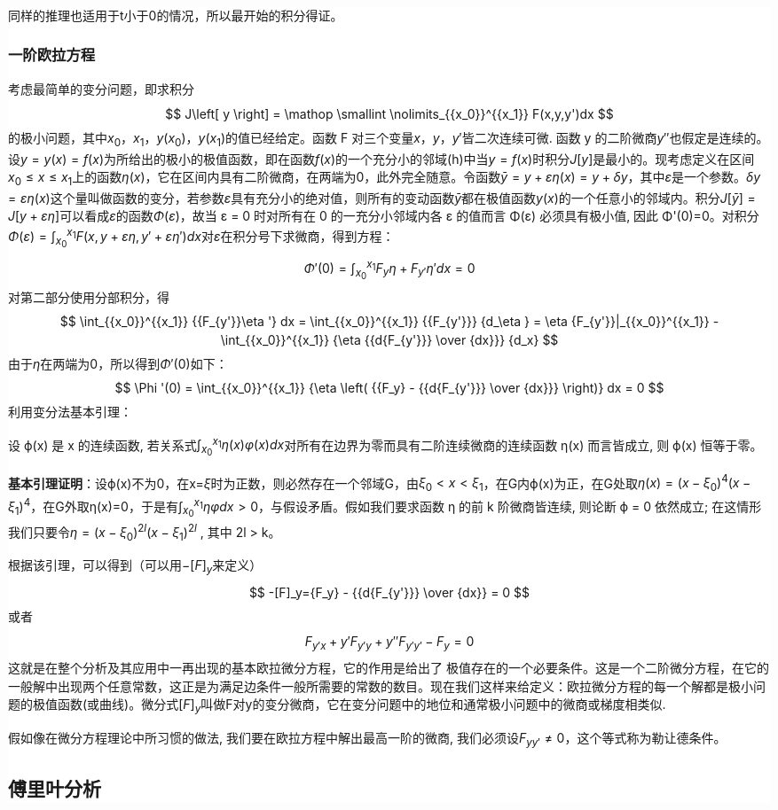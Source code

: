同样的推理也适用于t小于0的情况，所以最开始的积分得证。



### 一阶欧拉方程

考虑最简单的变分问题，即求积分
$$
J\left[ y \right] = \mathop \smallint \nolimits_{{x_0}}^{{x_1}} F(x,y,y')dx
$$
的极小问题，其中$x_0$，$x_1$，$y(x_0)$，$y(x_1)$的值已经给定。函数 F 对三个变量$x$，$y$，$y'$皆二次连续可微. 函数 y 的二阶微商$y''$也假定是连续的。设$y=y(x)=f(x)$为所给出的极小的极值函数，即在函数$f(x)$的一个充分小的邻域(h)中当$y=f(x)$时积分$J[y]$是最小的。现考虑定义在区间$x_0\le x\le x_1$上的函数$\eta(x)$，它在区间内具有二阶微商，在两端为0，此外完全随意。令函数$\bar y = y + \varepsilon \eta (x) = y + \delta y$，其中$\varepsilon$是一个参数。$\delta y = \varepsilon \eta (x)$这个量叫做函数的变分，若参数$\varepsilon$具有充分小的绝对值，则所有的变动函数$\bar y$都在极值函数$y(x)$的一个任意小的邻域内。积分$J\left[ {\bar y} \right] = J\left[ {y + \varepsilon \eta } \right]$可以看成$\varepsilon$的函数$\Phi (\varepsilon )$，故当 ε = 0 时对所有在 0 的一充分小邻域内各 ε 的值而言 Φ(ε) 必须具有极小值, 因此 Φ'(0)=0。对积分$\Phi (\varepsilon ) = \int_{{x_0}}^{{x_1}} {F(x,y + \varepsilon \eta ,y' + \varepsilon \eta ')} dx$对$\varepsilon$在积分号下求微商，得到方程：
$$
\Phi '(0) = \int_{{x_0}}^{{x_1}} {{F_y}\eta  + {F_{y'}}\eta '} dx = 0
$$
对第二部分使用分部积分，得
$$
\int_{{x_0}}^{{x_1}} {{F_{y'}}\eta '} dx = \int_{{x_0}}^{{x_1}} {{F_{y'}}} {d_\eta } = \eta {F_{y'}}|_{{x_0}}^{{x_1}} - \int_{{x_0}}^{{x_1}} {\eta {{d{F_{y'}}} \over {dx}}} {d_x}
$$
由于$\eta$在两端为0，所以得到$\Phi '(0)$如下：
$$
\Phi '(0) = \int_{{x_0}}^{{x_1}} {\eta \left( {{F_y} - {{d{F_{y'}}} \over {dx}}} \right)} dx = 0
$$
利用变分法基本引理：

设 ϕ(x) 是 x 的连续函数, 若关系式$\int_{x_0}^{x_1}\eta(x)\varphi(x)dx$对所有在边界为零而具有二阶连续微商的连续函数 η(x) 而言皆成立, 则 ϕ(x) 恒等于零。

**基本引理证明**：设ϕ(x)不为0，在x=$\xi$时为正数，则必然存在一个邻域G，由$\xi_0<x<\xi_1$，在G内ϕ(x)为正，在G处取$\eta(x)=(x-\xi_0)^4(x-\xi_1)^4$，在G外取η(x)=0，于是有$\int_{x_0}^{x_1}\eta\varphi dx > 0$，与假设矛盾。假如我们要求函数 η 的前 k 阶微商皆连续, 则论断 ϕ = 0 依然成立; 在这情形我们只要令$\eta=(x-\xi_0)^{2l}(x-\xi_1)^{2l}$ , 其中 2l > k。

根据该引理，可以得到（可以用$-[F]_y$来定义）
$$
-[F]_y={F_y} - {{d{F_{y'}}} \over {dx}} = 0
$$
或者
$$
{F_{y'x}} + y'{F_{y'y}} + y''{F_{y'y'}} - {F_y} = 0
$$
这就是在整个分析及其应用中一再出现的基本欧拉微分方程，它的作用是给出了 极值存在的一个必要条件。这是一个二阶微分方程，在它的一般解中出现两个任意常数，这正是为满足边条件一般所需要的常数的数目。现在我们这样来给定义：欧拉微分方程的每一个解都是极小问题的极值函数(或曲线)。微分式$[F]_y$叫做F对y的变分微商，它在变分问题中的地位和通常极小问题中的微商或梯度相类似.

假如像在微分方程理论中所习惯的做法, 我们要在欧拉方程中解出最高一阶的微商, 我们必须设$F_{yy'}\ne0$，这个等式称为勒让德条件。



## 傅里叶分析
